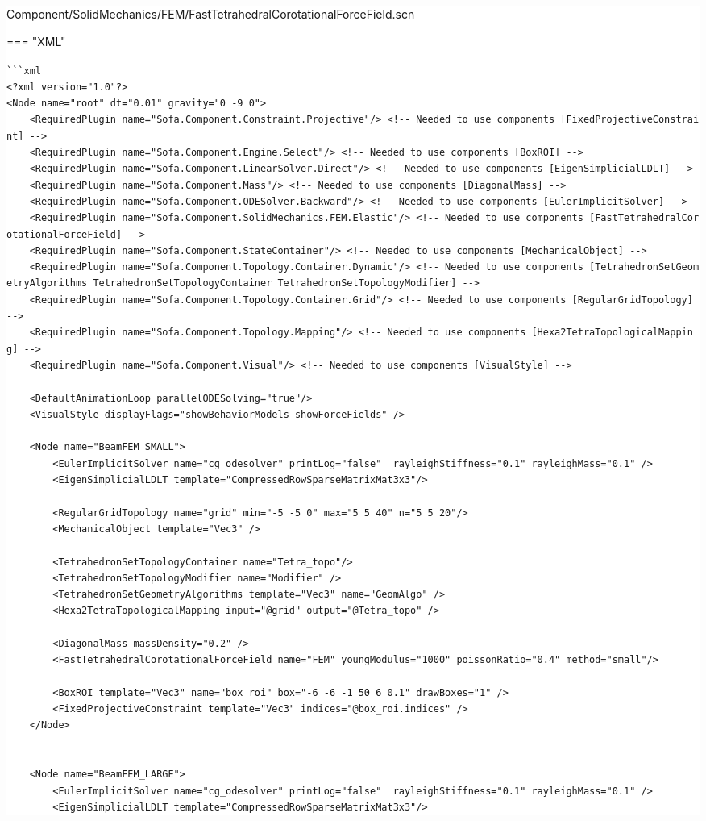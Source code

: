 Component/SolidMechanics/FEM/FastTetrahedralCorotationalForceField.scn

=== "XML"

    ```xml
    <?xml version="1.0"?>
    <Node name="root" dt="0.01" gravity="0 -9 0">
        <RequiredPlugin name="Sofa.Component.Constraint.Projective"/> <!-- Needed to use components [FixedProjectiveConstraint] -->
        <RequiredPlugin name="Sofa.Component.Engine.Select"/> <!-- Needed to use components [BoxROI] -->
        <RequiredPlugin name="Sofa.Component.LinearSolver.Direct"/> <!-- Needed to use components [EigenSimplicialLDLT] -->
        <RequiredPlugin name="Sofa.Component.Mass"/> <!-- Needed to use components [DiagonalMass] -->
        <RequiredPlugin name="Sofa.Component.ODESolver.Backward"/> <!-- Needed to use components [EulerImplicitSolver] -->
        <RequiredPlugin name="Sofa.Component.SolidMechanics.FEM.Elastic"/> <!-- Needed to use components [FastTetrahedralCorotationalForceField] -->
        <RequiredPlugin name="Sofa.Component.StateContainer"/> <!-- Needed to use components [MechanicalObject] -->
        <RequiredPlugin name="Sofa.Component.Topology.Container.Dynamic"/> <!-- Needed to use components [TetrahedronSetGeometryAlgorithms TetrahedronSetTopologyContainer TetrahedronSetTopologyModifier] -->
        <RequiredPlugin name="Sofa.Component.Topology.Container.Grid"/> <!-- Needed to use components [RegularGridTopology] -->
        <RequiredPlugin name="Sofa.Component.Topology.Mapping"/> <!-- Needed to use components [Hexa2TetraTopologicalMapping] -->
        <RequiredPlugin name="Sofa.Component.Visual"/> <!-- Needed to use components [VisualStyle] -->
    
        <DefaultAnimationLoop parallelODESolving="true"/>
        <VisualStyle displayFlags="showBehaviorModels showForceFields" />
    
        <Node name="BeamFEM_SMALL">
            <EulerImplicitSolver name="cg_odesolver" printLog="false"  rayleighStiffness="0.1" rayleighMass="0.1" />
            <EigenSimplicialLDLT template="CompressedRowSparseMatrixMat3x3"/>
    
            <RegularGridTopology name="grid" min="-5 -5 0" max="5 5 40" n="5 5 20"/>
            <MechanicalObject template="Vec3" />
    
            <TetrahedronSetTopologyContainer name="Tetra_topo"/>
            <TetrahedronSetTopologyModifier name="Modifier" />
            <TetrahedronSetGeometryAlgorithms template="Vec3" name="GeomAlgo" />
            <Hexa2TetraTopologicalMapping input="@grid" output="@Tetra_topo" />
    
            <DiagonalMass massDensity="0.2" />
            <FastTetrahedralCorotationalForceField name="FEM" youngModulus="1000" poissonRatio="0.4" method="small"/>
    
            <BoxROI template="Vec3" name="box_roi" box="-6 -6 -1 50 6 0.1" drawBoxes="1" />
            <FixedProjectiveConstraint template="Vec3" indices="@box_roi.indices" />
        </Node>
    
    
        <Node name="BeamFEM_LARGE">
            <EulerImplicitSolver name="cg_odesolver" printLog="false"  rayleighStiffness="0.1" rayleighMass="0.1" />
            <EigenSimplicialLDLT template="CompressedRowSparseMatrixMat3x3"/>
    